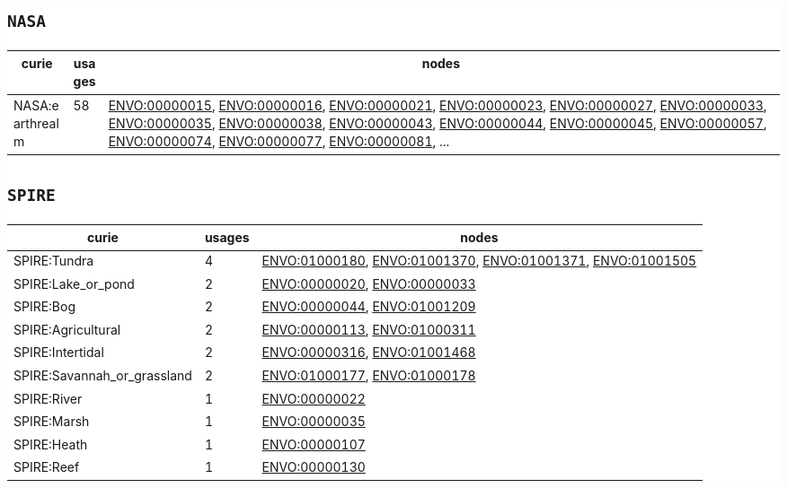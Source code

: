 ## `NASA`

| curie           |   usages | nodes                                                                                                                                                                                                                                                                                                                                                                                                                                                                                                                                                                                                                                                                                                                                                                                                                                                        |
|-----------------|----------|--------------------------------------------------------------------------------------------------------------------------------------------------------------------------------------------------------------------------------------------------------------------------------------------------------------------------------------------------------------------------------------------------------------------------------------------------------------------------------------------------------------------------------------------------------------------------------------------------------------------------------------------------------------------------------------------------------------------------------------------------------------------------------------------------------------------------------------------------------------|
| NASA:earthrealm |       58 | [ENVO:00000015](https://bioregistry.io/ENVO:00000015), [ENVO:00000016](https://bioregistry.io/ENVO:00000016), [ENVO:00000021](https://bioregistry.io/ENVO:00000021), [ENVO:00000023](https://bioregistry.io/ENVO:00000023), [ENVO:00000027](https://bioregistry.io/ENVO:00000027), [ENVO:00000033](https://bioregistry.io/ENVO:00000033), [ENVO:00000035](https://bioregistry.io/ENVO:00000035), [ENVO:00000038](https://bioregistry.io/ENVO:00000038), [ENVO:00000043](https://bioregistry.io/ENVO:00000043), [ENVO:00000044](https://bioregistry.io/ENVO:00000044), [ENVO:00000045](https://bioregistry.io/ENVO:00000045), [ENVO:00000057](https://bioregistry.io/ENVO:00000057), [ENVO:00000074](https://bioregistry.io/ENVO:00000074), [ENVO:00000077](https://bioregistry.io/ENVO:00000077), [ENVO:00000081](https://bioregistry.io/ENVO:00000081), ... |

## `SPIRE`

| curie                       |   usages | nodes                                                                                                                                                                                                                      |
|-----------------------------|----------|----------------------------------------------------------------------------------------------------------------------------------------------------------------------------------------------------------------------------|
| SPIRE:Tundra                |        4 | [ENVO:01000180](https://bioregistry.io/ENVO:01000180), [ENVO:01001370](https://bioregistry.io/ENVO:01001370), [ENVO:01001371](https://bioregistry.io/ENVO:01001371), [ENVO:01001505](https://bioregistry.io/ENVO:01001505) |
| SPIRE:Lake_or_pond          |        2 | [ENVO:00000020](https://bioregistry.io/ENVO:00000020), [ENVO:00000033](https://bioregistry.io/ENVO:00000033)                                                                                                               |
| SPIRE:Bog                   |        2 | [ENVO:00000044](https://bioregistry.io/ENVO:00000044), [ENVO:01001209](https://bioregistry.io/ENVO:01001209)                                                                                                               |
| SPIRE:Agricultural          |        2 | [ENVO:00000113](https://bioregistry.io/ENVO:00000113), [ENVO:01000311](https://bioregistry.io/ENVO:01000311)                                                                                                               |
| SPIRE:Intertidal            |        2 | [ENVO:00000316](https://bioregistry.io/ENVO:00000316), [ENVO:01001468](https://bioregistry.io/ENVO:01001468)                                                                                                               |
| SPIRE:Savannah_or_grassland |        2 | [ENVO:01000177](https://bioregistry.io/ENVO:01000177), [ENVO:01000178](https://bioregistry.io/ENVO:01000178)                                                                                                               |
| SPIRE:River                 |        1 | [ENVO:00000022](https://bioregistry.io/ENVO:00000022)                                                                                                                                                                      |
| SPIRE:Marsh                 |        1 | [ENVO:00000035](https://bioregistry.io/ENVO:00000035)                                                                                                                                                                      |
| SPIRE:Heath                 |        1 | [ENVO:00000107](https://bioregistry.io/ENVO:00000107)                                                                                                                                                                      |
| SPIRE:Reef                  |        1 | [ENVO:00000130](https://bioregistry.io/ENVO:00000130)                                                                                                                                                                      |